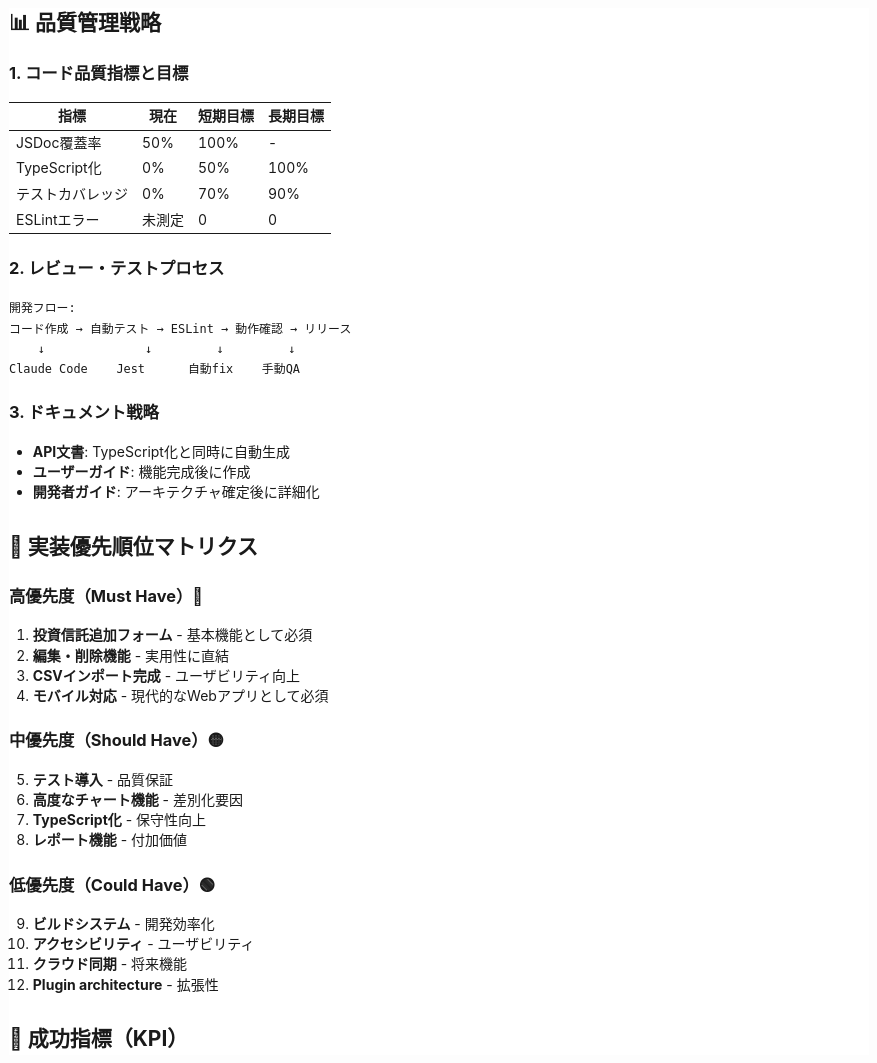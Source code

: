 ## 📊 品質管理戦略

### 1. コード品質指標と目標
| 指標 | 現在 | 短期目標 | 長期目標 |
|------|------|----------|----------|
| JSDoc覆蓋率 | 50% | 100% | - |
| TypeScript化 | 0% | 50% | 100% |
| テストカバレッジ | 0% | 70% | 90% |
| ESLintエラー | 未測定 | 0 | 0 |

### 2. レビュー・テストプロセス
```
開発フロー:
コード作成 → 自動テスト → ESLint → 動作確認 → リリース
    ↓              ↓         ↓         ↓
Claude Code    Jest      自動fix    手動QA
```

### 3. ドキュメント戦略
- **API文書**: TypeScript化と同時に自動生成
- **ユーザーガイド**: 機能完成後に作成
- **開発者ガイド**: アーキテクチャ確定後に詳細化

## 🚀 実装優先順位マトリクス

### 高優先度（Must Have）🔴
1. **投資信託追加フォーム** - 基本機能として必須
2. **編集・削除機能** - 実用性に直結
3. **CSVインポート完成** - ユーザビリティ向上
4. **モバイル対応** - 現代的なWebアプリとして必須

### 中優先度（Should Have）🟡
5. **テスト導入** - 品質保証
6. **高度なチャート機能** - 差別化要因
7. **TypeScript化** - 保守性向上
8. **レポート機能** - 付加価値

### 低優先度（Could Have）🟢
9. **ビルドシステム** - 開発効率化
10. **アクセシビリティ** - ユーザビリティ
11. **クラウド同期** - 将来機能
12. **Plugin architecture** - 拡張性

## 🎯 成功指標（KPI）
